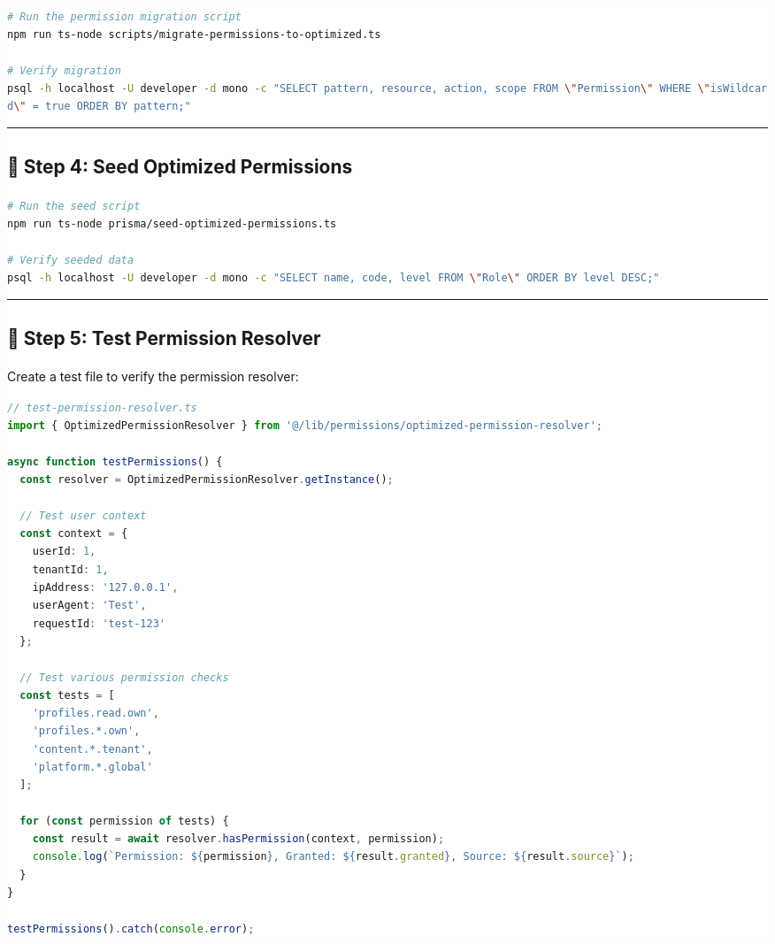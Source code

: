 ```bash
# Run the permission migration script
npm run ts-node scripts/migrate-permissions-to-optimized.ts

# Verify migration
psql -h localhost -U developer -d mono -c "SELECT pattern, resource, action, scope FROM \"Permission\" WHERE \"isWildcard\" = true ORDER BY pattern;"
```

---

## 🌱 Step 4: Seed Optimized Permissions

```bash
# Run the seed script
npm run ts-node prisma/seed-optimized-permissions.ts

# Verify seeded data
psql -h localhost -U developer -d mono -c "SELECT name, code, level FROM \"Role\" ORDER BY level DESC;"
```

---

## 🧪 Step 5: Test Permission Resolver

Create a test file to verify the permission resolver:

```typescript
// test-permission-resolver.ts
import { OptimizedPermissionResolver } from '@/lib/permissions/optimized-permission-resolver';

async function testPermissions() {
  const resolver = OptimizedPermissionResolver.getInstance();
  
  // Test user context
  const context = {
    userId: 1,
    tenantId: 1,
    ipAddress: '127.0.0.1',
    userAgent: 'Test',
    requestId: 'test-123'
  };

  // Test various permission checks
  const tests = [
    'profiles.read.own',
    'profiles.*.own',
    'content.*.tenant',
    'platform.*.global'
  ];

  for (const permission of tests) {
    const result = await resolver.hasPermission(context, permission);
    console.log(`Permission: ${permission}, Granted: ${result.granted}, Source: ${result.source}`);
  }
}

testPermissions().catch(console.error);
```
